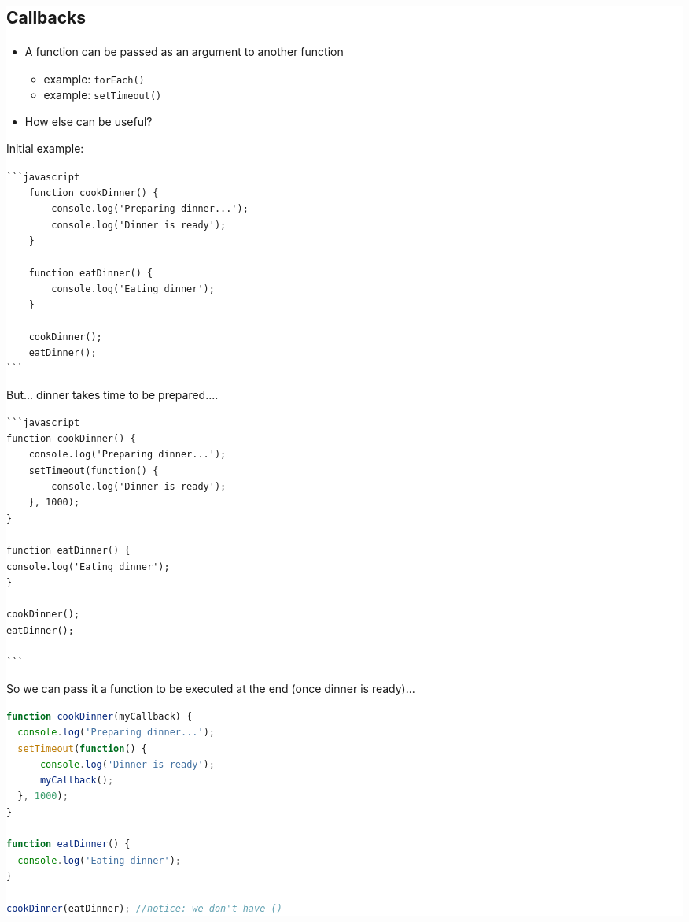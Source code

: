 
## Callbacks



- A function can be passed as an argument to another function
  - example: `forEach()`
  - example: `setTimeout()`


- How else can be useful?

Initial example:

    ```javascript
        function cookDinner() {
            console.log('Preparing dinner...');
            console.log('Dinner is ready');
        }

        function eatDinner() {
            console.log('Eating dinner');
        }

        cookDinner();
        eatDinner();
    ```



But... dinner takes time to be prepared....


    ```javascript
    function cookDinner() {
        console.log('Preparing dinner...');
        setTimeout(function() {
            console.log('Dinner is ready');
        }, 1000);
    }

    function eatDinner() {
    console.log('Eating dinner');
    }

    cookDinner();
    eatDinner();

    ```



So we can pass it a function to be executed at the end (once dinner is ready)...

  ```javascript
  function cookDinner(myCallback) {
    console.log('Preparing dinner...');
    setTimeout(function() {
        console.log('Dinner is ready');
        myCallback();
    }, 1000);
  }

  function eatDinner() {
    console.log('Eating dinner');
  }

  cookDinner(eatDinner); //notice: we don't have ()

  ```
